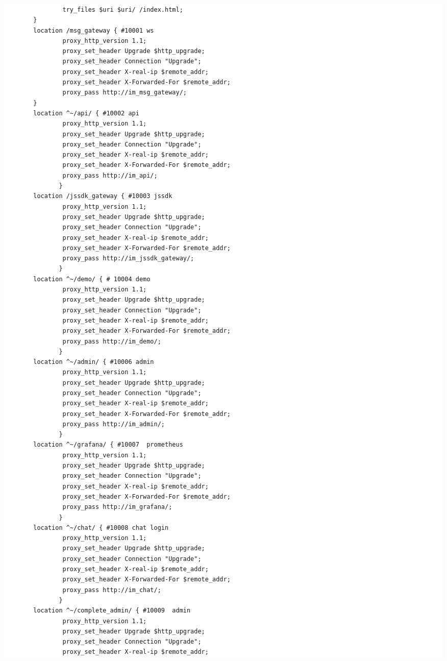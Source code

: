 ```
                try_files $uri $uri/ /index.html;
        }
        location /msg_gateway { #10001 ws
                proxy_http_version 1.1;
                proxy_set_header Upgrade $http_upgrade;
                proxy_set_header Connection "Upgrade";
                proxy_set_header X-real-ip $remote_addr;
                proxy_set_header X-Forwarded-For $remote_addr;
                proxy_pass http://im_msg_gateway/;
        }
        location ^~/api/ { #10002 api
                proxy_http_version 1.1;
                proxy_set_header Upgrade $http_upgrade;
                proxy_set_header Connection "Upgrade";
                proxy_set_header X-real-ip $remote_addr;
                proxy_set_header X-Forwarded-For $remote_addr;
                proxy_pass http://im_api/;
               }
        location /jssdk_gateway { #10003 jssdk
                proxy_http_version 1.1;
                proxy_set_header Upgrade $http_upgrade;
                proxy_set_header Connection "Upgrade";
                proxy_set_header X-real-ip $remote_addr;
                proxy_set_header X-Forwarded-For $remote_addr;
                proxy_pass http://im_jssdk_gateway/;
               }
        location ^~/demo/ { # 10004 demo
                proxy_http_version 1.1;
                proxy_set_header Upgrade $http_upgrade;
                proxy_set_header Connection "Upgrade";
                proxy_set_header X-real-ip $remote_addr;
                proxy_set_header X-Forwarded-For $remote_addr;
                proxy_pass http://im_demo/;
               }
        location ^~/admin/ { #10006 admin
                proxy_http_version 1.1;
                proxy_set_header Upgrade $http_upgrade;
                proxy_set_header Connection "Upgrade";
                proxy_set_header X-real-ip $remote_addr;
                proxy_set_header X-Forwarded-For $remote_addr;
                proxy_pass http://im_admin/;
               }
        location ^~/grafana/ { #10007  prometheus
                proxy_http_version 1.1;
                proxy_set_header Upgrade $http_upgrade;
                proxy_set_header Connection "Upgrade";
                proxy_set_header X-real-ip $remote_addr;
                proxy_set_header X-Forwarded-For $remote_addr;
                proxy_pass http://im_grafana/;
               }
        location ^~/chat/ { #10008 chat login
                proxy_http_version 1.1;
                proxy_set_header Upgrade $http_upgrade;
                proxy_set_header Connection "Upgrade";
                proxy_set_header X-real-ip $remote_addr;
                proxy_set_header X-Forwarded-For $remote_addr;
                proxy_pass http://im_chat/;
               }
        location ^~/complete_admin/ { #10009  admin
                proxy_http_version 1.1;
                proxy_set_header Upgrade $http_upgrade;
                proxy_set_header Connection "Upgrade";
                proxy_set_header X-real-ip $remote_addr;
```
